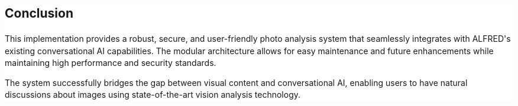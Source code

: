 ## Conclusion

This implementation provides a robust, secure, and user-friendly photo analysis system that seamlessly integrates with ALFRED's existing conversational AI capabilities. The modular architecture allows for easy maintenance and future enhancements while maintaining high performance and security standards.

The system successfully bridges the gap between visual content and conversational AI, enabling users to have natural discussions about images using state-of-the-art vision analysis technology.
